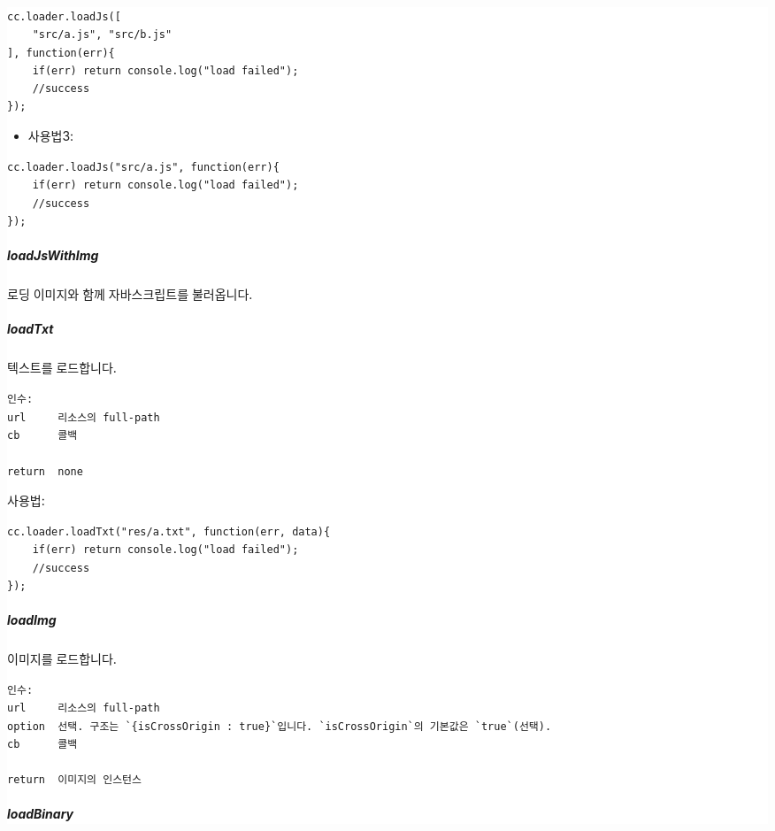 ```script
cc.loader.loadJs([
    "src/a.js", "src/b.js"
], function(err){
    if(err) return console.log("load failed");
    //success
});
```

* 사용법3:

```script
cc.loader.loadJs("src/a.js", function(err){
    if(err) return console.log("load failed");
    //success
});
```

##### loadJsWithImg

로딩 이미지와 함께 자바스크립트를 불러옵니다.

##### loadTxt

텍스트를 로드합니다.

```스크립트
인수:
url     리소스의 full-path
cb      콜백

return  none
```

사용법:

```스크립트
cc.loader.loadTxt("res/a.txt", function(err, data){
    if(err) return console.log("load failed");
    //success
});
```

##### loadImg

이미지를 로드합니다.

```스크립트
인수:
url     리소스의 full-path
option  선택. 구조는 `{isCrossOrigin : true}`입니다. `isCrossOrigin`의 기본값은 `true`(선택).
cb      콜백

return  이미지의 인스턴스
```


##### loadBinary
